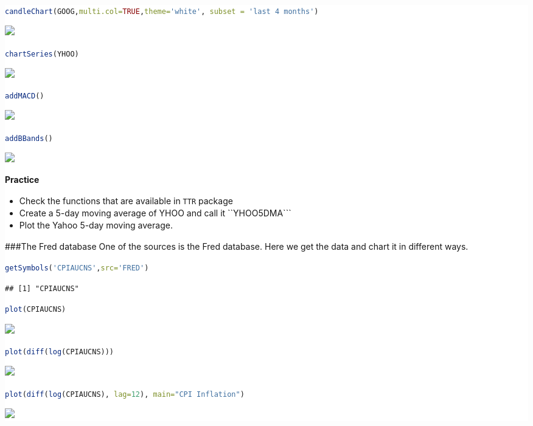 ```r
candleChart(GOOG,multi.col=TRUE,theme='white', subset = 'last 4 months')
```

<img src="QuantmodExamples_files/figure-html/unnamed-chunk-4-2.png" width="672" />

```r
chartSeries(YHOO)
```

<img src="QuantmodExamples_files/figure-html/unnamed-chunk-4-3.png" width="672" />

```r
addMACD()
```

<img src="QuantmodExamples_files/figure-html/unnamed-chunk-4-4.png" width="672" />

```r
addBBands()
```

<img src="QuantmodExamples_files/figure-html/unnamed-chunk-4-5.png" width="672" />

**Practice**

* Check the functions that are available in ``TTR`` package
* Create a 5-day moving average of YHOO and call it ``YHOO5DMA``` 
* Plot the Yahoo 5-day moving average. 


###The Fred database
One of the sources is the Fred database.  Here we get the data and chart it in different ways. 

```r
getSymbols('CPIAUCNS',src='FRED')
```

```
## [1] "CPIAUCNS"
```

```r
plot(CPIAUCNS)
```

<img src="QuantmodExamples_files/figure-html/unnamed-chunk-5-1.png" width="672" />

```r
plot(diff(log(CPIAUCNS)))
```

<img src="QuantmodExamples_files/figure-html/unnamed-chunk-5-2.png" width="672" />

```r
plot(diff(log(CPIAUCNS), lag=12), main="CPI Inflation")
```

<img src="QuantmodExamples_files/figure-html/unnamed-chunk-5-3.png" width="672" />
